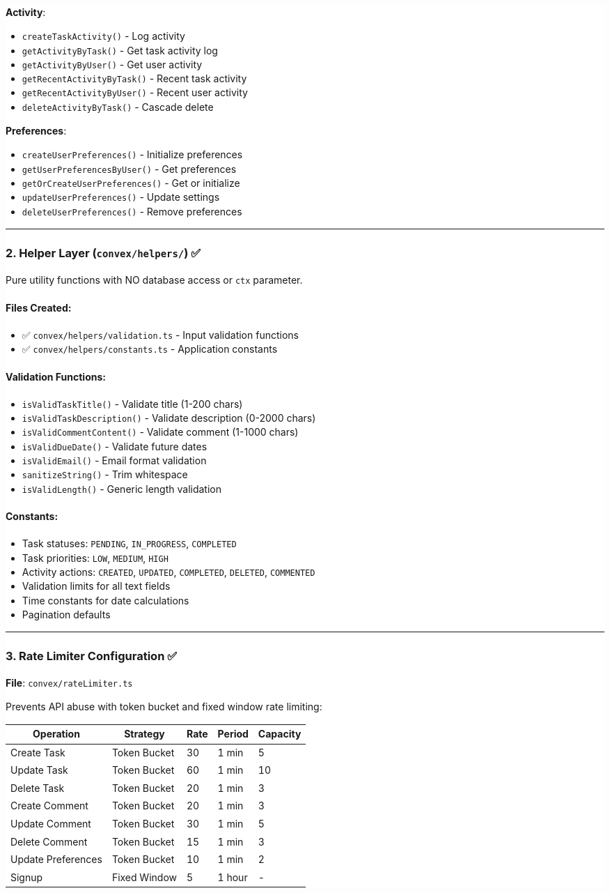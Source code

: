 **Activity**:
- `createTaskActivity()` - Log activity
- `getActivityByTask()` - Get task activity log
- `getActivityByUser()` - Get user activity
- `getRecentActivityByTask()` - Recent task activity
- `getRecentActivityByUser()` - Recent user activity
- `deleteActivityByTask()` - Cascade delete

**Preferences**:
- `createUserPreferences()` - Initialize preferences
- `getUserPreferencesByUser()` - Get preferences
- `getOrCreateUserPreferences()` - Get or initialize
- `updateUserPreferences()` - Update settings
- `deleteUserPreferences()` - Remove preferences

---

### 2. Helper Layer (`convex/helpers/`) ✅

Pure utility functions with NO database access or `ctx` parameter.

#### Files Created:
- ✅ `convex/helpers/validation.ts` - Input validation functions
- ✅ `convex/helpers/constants.ts` - Application constants

#### Validation Functions:
- `isValidTaskTitle()` - Validate title (1-200 chars)
- `isValidTaskDescription()` - Validate description (0-2000 chars)
- `isValidCommentContent()` - Validate comment (1-1000 chars)
- `isValidDueDate()` - Validate future dates
- `isValidEmail()` - Email format validation
- `sanitizeString()` - Trim whitespace
- `isValidLength()` - Generic length validation

#### Constants:
- Task statuses: `PENDING`, `IN_PROGRESS`, `COMPLETED`
- Task priorities: `LOW`, `MEDIUM`, `HIGH`
- Activity actions: `CREATED`, `UPDATED`, `COMPLETED`, `DELETED`, `COMMENTED`
- Validation limits for all text fields
- Time constants for date calculations
- Pagination defaults

---

### 3. Rate Limiter Configuration ✅

**File**: `convex/rateLimiter.ts`

Prevents API abuse with token bucket and fixed window rate limiting:

| Operation | Strategy | Rate | Period | Capacity |
|-----------|----------|------|--------|----------|
| Create Task | Token Bucket | 30 | 1 min | 5 |
| Update Task | Token Bucket | 60 | 1 min | 10 |
| Delete Task | Token Bucket | 20 | 1 min | 3 |
| Create Comment | Token Bucket | 20 | 1 min | 3 |
| Update Comment | Token Bucket | 30 | 1 min | 5 |
| Delete Comment | Token Bucket | 15 | 1 min | 3 |
| Update Preferences | Token Bucket | 10 | 1 min | 2 |
| Signup | Fixed Window | 5 | 1 hour | - |
